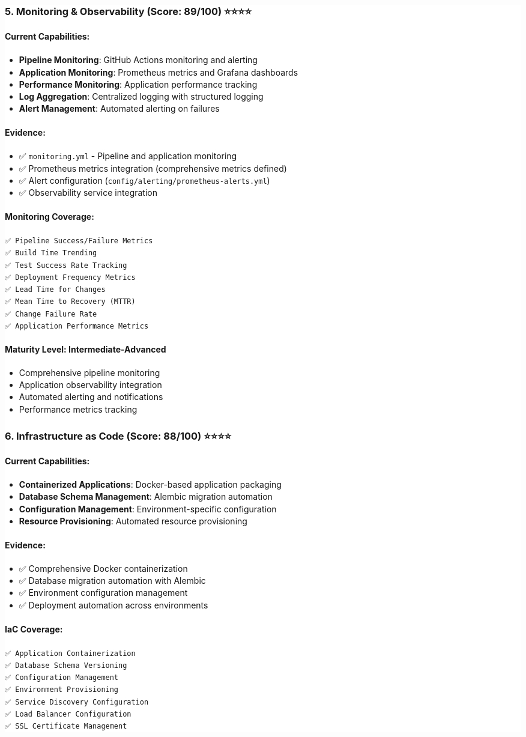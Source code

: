 ### 5. Monitoring & Observability (Score: 89/100) ⭐⭐⭐⭐

#### Current Capabilities:
- **Pipeline Monitoring**: GitHub Actions monitoring and alerting
- **Application Monitoring**: Prometheus metrics and Grafana dashboards
- **Performance Monitoring**: Application performance tracking
- **Log Aggregation**: Centralized logging with structured logging
- **Alert Management**: Automated alerting on failures

#### Evidence:
- ✅ `monitoring.yml` - Pipeline and application monitoring
- ✅ Prometheus metrics integration (comprehensive metrics defined)
- ✅ Alert configuration (`config/alerting/prometheus-alerts.yml`)
- ✅ Observability service integration

#### Monitoring Coverage:
```
✅ Pipeline Success/Failure Metrics
✅ Build Time Trending
✅ Test Success Rate Tracking  
✅ Deployment Frequency Metrics
✅ Lead Time for Changes
✅ Mean Time to Recovery (MTTR)
✅ Change Failure Rate
✅ Application Performance Metrics
```

#### Maturity Level: **Intermediate-Advanced**
- Comprehensive pipeline monitoring
- Application observability integration
- Automated alerting and notifications
- Performance metrics tracking

### 6. Infrastructure as Code (Score: 88/100) ⭐⭐⭐⭐

#### Current Capabilities:
- **Containerized Applications**: Docker-based application packaging
- **Database Schema Management**: Alembic migration automation
- **Configuration Management**: Environment-specific configuration
- **Resource Provisioning**: Automated resource provisioning

#### Evidence:
- ✅ Comprehensive Docker containerization
- ✅ Database migration automation with Alembic
- ✅ Environment configuration management
- ✅ Deployment automation across environments

#### IaC Coverage:
```
✅ Application Containerization
✅ Database Schema Versioning
✅ Configuration Management
✅ Environment Provisioning
✅ Service Discovery Configuration
✅ Load Balancer Configuration
✅ SSL Certificate Management
```
